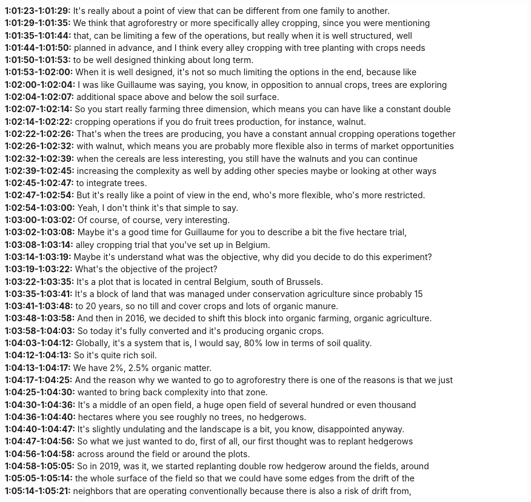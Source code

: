 **1:01:23-1:01:29:**  It's really about a point of view that can be different from one family to another.  
**1:01:29-1:01:35:**  We think that agroforestry or more specifically alley cropping, since you were mentioning  
**1:01:35-1:01:44:**  that, can be limiting a few of the operations, but really when it is well structured, well  
**1:01:44-1:01:50:**  planned in advance, and I think every alley cropping with tree planting with crops needs  
**1:01:50-1:01:53:**  to be well designed thinking about long term.  
**1:01:53-1:02:00:**  When it is well designed, it's not so much limiting the options in the end, because like  
**1:02:00-1:02:04:**  I was like Guillaume was saying, you know, in opposition to annual crops, trees are exploring  
**1:02:04-1:02:07:**  additional space above and below the soil surface.  
**1:02:07-1:02:14:**  So you start really farming three dimension, which means you can have like a constant double  
**1:02:14-1:02:22:**  cropping operations if you do fruit trees production, for instance, walnut.  
**1:02:22-1:02:26:**  That's when the trees are producing, you have a constant annual cropping operations together  
**1:02:26-1:02:32:**  with walnut, which means you are probably more flexible also in terms of market opportunities  
**1:02:32-1:02:39:**  when the cereals are less interesting, you still have the walnuts and you can continue  
**1:02:39-1:02:45:**  increasing the complexity as well by adding other species maybe or looking at other ways  
**1:02:45-1:02:47:**  to integrate trees.  
**1:02:47-1:02:54:**  But it's really like a point of view in the end, who's more flexible, who's more restricted.  
**1:02:54-1:03:00:**  Yeah, I don't think it's that simple to say.  
**1:03:00-1:03:02:**  Of course, of course, very interesting.  
**1:03:02-1:03:08:**  Maybe it's a good time for Guillaume for you to describe a bit the five hectare trial,  
**1:03:08-1:03:14:**  alley cropping trial that you've set up in Belgium.  
**1:03:14-1:03:19:**  Maybe it's understand what was the objective, why did you decide to do this experiment?  
**1:03:19-1:03:22:**  What's the objective of the project?  
**1:03:22-1:03:35:**  It's a plot that is located in central Belgium, south of Brussels.  
**1:03:35-1:03:41:**  It's a block of land that was managed under conservation agriculture since probably 15  
**1:03:41-1:03:48:**  to 20 years, so no till and cover crops and lots of organic manure.  
**1:03:48-1:03:58:**  And then in 2016, we decided to shift this block into organic farming, organic agriculture.  
**1:03:58-1:04:03:**  So today it's fully converted and it's producing organic crops.  
**1:04:03-1:04:12:**  Globally, it's a system that is, I would say, 80% low in terms of soil quality.  
**1:04:12-1:04:13:**  So it's quite rich soil.  
**1:04:13-1:04:17:**  We have 2%, 2.5% organic matter.  
**1:04:17-1:04:25:**  And the reason why we wanted to go to agroforestry there is one of the reasons is that we just  
**1:04:25-1:04:30:**  wanted to bring back complexity into that zone.  
**1:04:30-1:04:36:**  It's a middle of an open field, a huge open field of several hundred or even thousand  
**1:04:36-1:04:40:**  hectares where you see roughly no trees, no hedgerows.  
**1:04:40-1:04:47:**  It's slightly undulating and the landscape is a bit, you know, disappointed anyway.  
**1:04:47-1:04:56:**  So what we just wanted to do, first of all, our first thought was to replant hedgerows  
**1:04:56-1:04:58:**  across around the field or around the plots.  
**1:04:58-1:05:05:**  So in 2019, was it, we started replanting double row hedgerow around the fields, around  
**1:05:05-1:05:14:**  the whole surface of the field so that we could have some edges from the drift of the  
**1:05:14-1:05:21:**  neighbors that are operating conventionally because there is also a risk of drift from,  